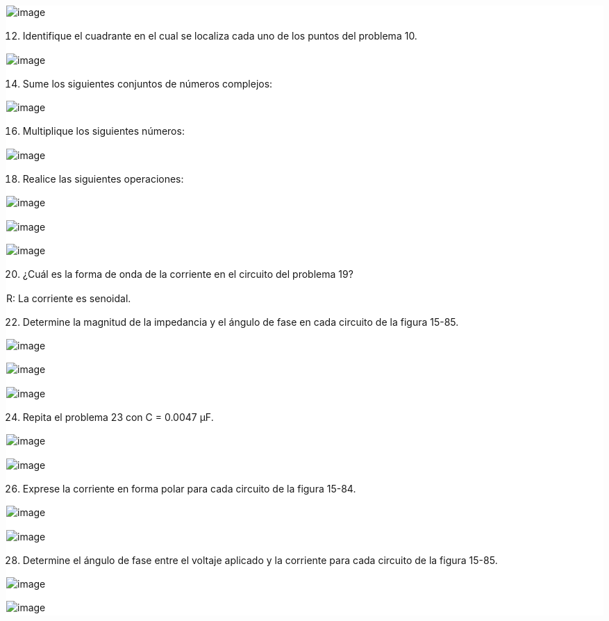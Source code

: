 ![image](https://user-images.githubusercontent.com/105565683/182844232-024ce426-5cc3-4431-af7d-a519fbe7fd3c.png)

12. Identifique el cuadrante en el cual se localiza cada uno de los puntos del problema 10.

![image](https://user-images.githubusercontent.com/105565683/182844419-b367195c-0cfc-48a7-92f8-eba1ccb3fdef.png)

14. Sume los siguientes conjuntos de números complejos:

![image](https://user-images.githubusercontent.com/105565683/182844533-d04a84b7-7b3c-4b2c-902e-56050e9dfbd1.png)

16. Multiplique los siguientes números:

![image](https://user-images.githubusercontent.com/105565683/182844659-813a819e-b5c1-4876-b7fd-d90cf7563bcd.png)

18. Realice las siguientes operaciones:

![image](https://user-images.githubusercontent.com/105565683/182844759-f2c72105-8543-4d2c-9c69-55366b6c3aef.png)

![image](https://user-images.githubusercontent.com/105565683/182844832-9e3e0d42-a6b0-4aa8-b475-38c7832fee63.png)

![image](https://user-images.githubusercontent.com/105565683/182844908-b8ea2882-3bf3-4987-bd2c-3c99e4361e97.png)

20. ¿Cuál es la forma de onda de la corriente en el circuito del problema 19?

R: La corriente es senoidal.

22. Determine la magnitud de la impedancia y el ángulo de fase en cada circuito de la figura 15-85.

![image](https://user-images.githubusercontent.com/105565683/182844970-79d93f83-5a86-4092-b3a8-f73dca0ad734.png)

![image](https://user-images.githubusercontent.com/105565683/182845085-bf2be89e-dbba-4ad5-a279-0bc002f7dccb.png)

![image](https://user-images.githubusercontent.com/105565683/182845150-85f6e1f3-53a8-4e65-aea0-eba27f252309.png)

24. Repita el problema 23 con C = 0.0047 µF.

![image](https://user-images.githubusercontent.com/105565683/182845216-f3f9ff3d-28e7-4b81-923f-e7c16f7d9069.png)

![image](https://user-images.githubusercontent.com/105565683/182845280-a85df6f7-1993-4c1b-8e4b-a9483ae5b3f3.png)

26. Exprese la corriente en forma polar para cada circuito de la figura 15-84.

![image](https://user-images.githubusercontent.com/105565683/182845343-1288983f-2ce5-46e9-8566-28152a2154b1.png)

![image](https://user-images.githubusercontent.com/105565683/182845415-cf9d499e-13cc-4ee7-b33c-5e962e68410a.png)

28. Determine el ángulo de fase entre el voltaje aplicado y la corriente para cada circuito de la figura 15-85.

![image](https://user-images.githubusercontent.com/105565683/182845466-40ff7f46-9381-4505-b523-03781367b34e.png)

![image](https://user-images.githubusercontent.com/105565683/182845542-d9a6f3ca-61dc-409d-ad3a-6904f9dd9e3c.png)
